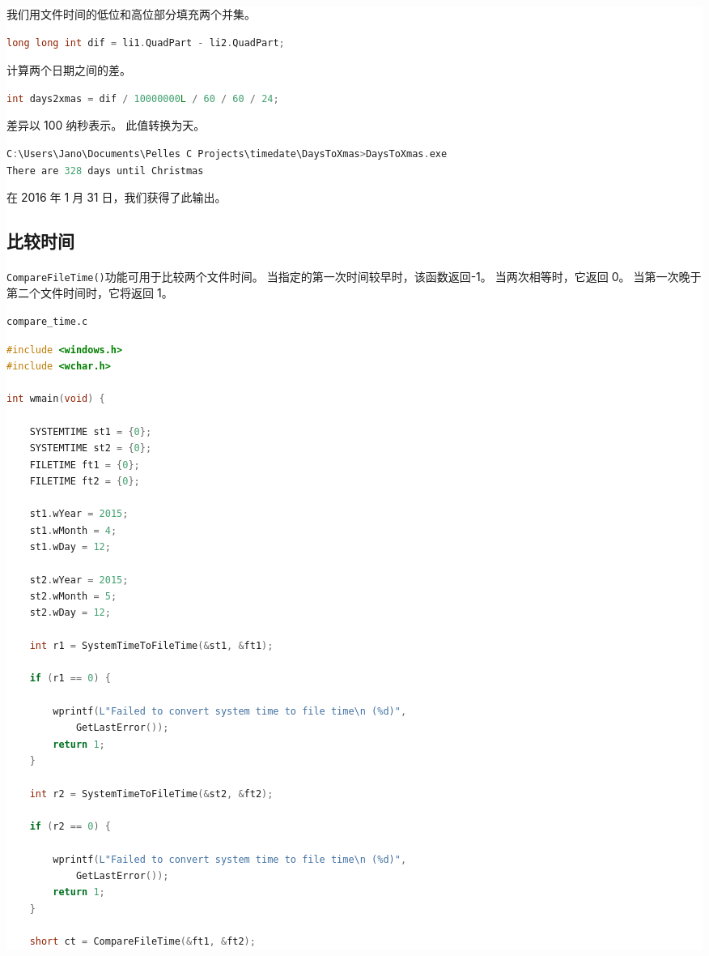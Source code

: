 我们用文件时间的低位和高位部分填充两个并集。

```c
long long int dif = li1.QuadPart - li2.QuadPart;

```

计算两个日期之间的差。

```c
int days2xmas = dif / 10000000L / 60 / 60 / 24;

```

差异以 100 纳秒表示。 此值转换为天。

```c
C:\Users\Jano\Documents\Pelles C Projects\timedate\DaysToXmas>DaysToXmas.exe
There are 328 days until Christmas

```

在 2016 年 1 月 31 日，我们获得了此输出。

## 比较时间

`CompareFileTime()`功能可用于比较两个文件时间。 当指定的第一次时间较早时，该函数返回-1。 当两次相等时，它返回 0。 当第一次晚于第二个文件时间时，它将返回 1。

`compare_time.c`

```c
#include <windows.h>
#include <wchar.h>

int wmain(void) {

    SYSTEMTIME st1 = {0};
    SYSTEMTIME st2 = {0};
    FILETIME ft1 = {0};
    FILETIME ft2 = {0};

    st1.wYear = 2015;
    st1.wMonth = 4;
    st1.wDay = 12;

    st2.wYear = 2015;
    st2.wMonth = 5;
    st2.wDay = 12;

    int r1 = SystemTimeToFileTime(&st1, &ft1);

    if (r1 == 0) {

        wprintf(L"Failed to convert system time to file time\n (%d)", 
            GetLastError());
        return 1;
    }

    int r2 = SystemTimeToFileTime(&st2, &ft2);

    if (r2 == 0) {

        wprintf(L"Failed to convert system time to file time\n (%d)", 
            GetLastError());
        return 1;
    }

    short ct = CompareFileTime(&ft1, &ft2);
```